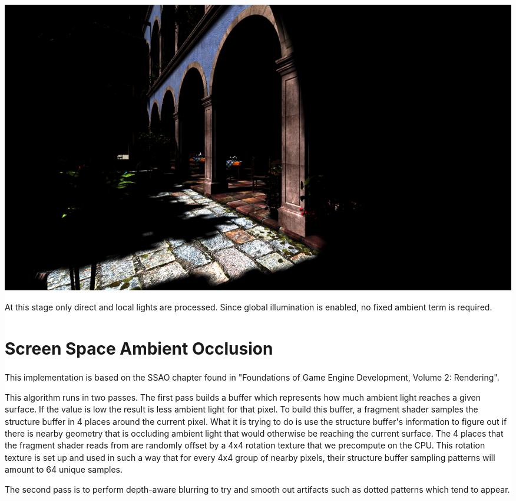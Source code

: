 ![direct](/assets/v0.10/DirectLighting.png)

At this stage only direct and local lights are processed. Since global illumination is enabled, no fixed ambient term is required.

# Screen Space Ambient Occlusion

This implementation is based on the SSAO chapter found in "Foundations of Game Engine Development, Volume 2: Rendering".

This algorithm runs in two passes. The first pass builds a buffer which represents how much ambient light reaches a given surface. If the value is low the result is less ambient light for that pixel. To build this buffer, a fragment shader samples the structure buffer in 4 places around the current pixel. What it is trying to do is use the structure buffer's information to figure out if there is nearby geometry that is occluding ambient light that would otherwise be reaching the current surface. The 4 places that the fragment shader reads from are randomly offset by a 4x4 rotation texture that we precompute on the CPU. This rotation texture is set up and used in such a way that for every 4x4 group of nearby pixels, their structure buffer sampling patterns will amount to 64 unique samples.

The second pass is to perform depth-aware blurring to try and smooth out artifacts such as dotted patterns which tend to appear.
